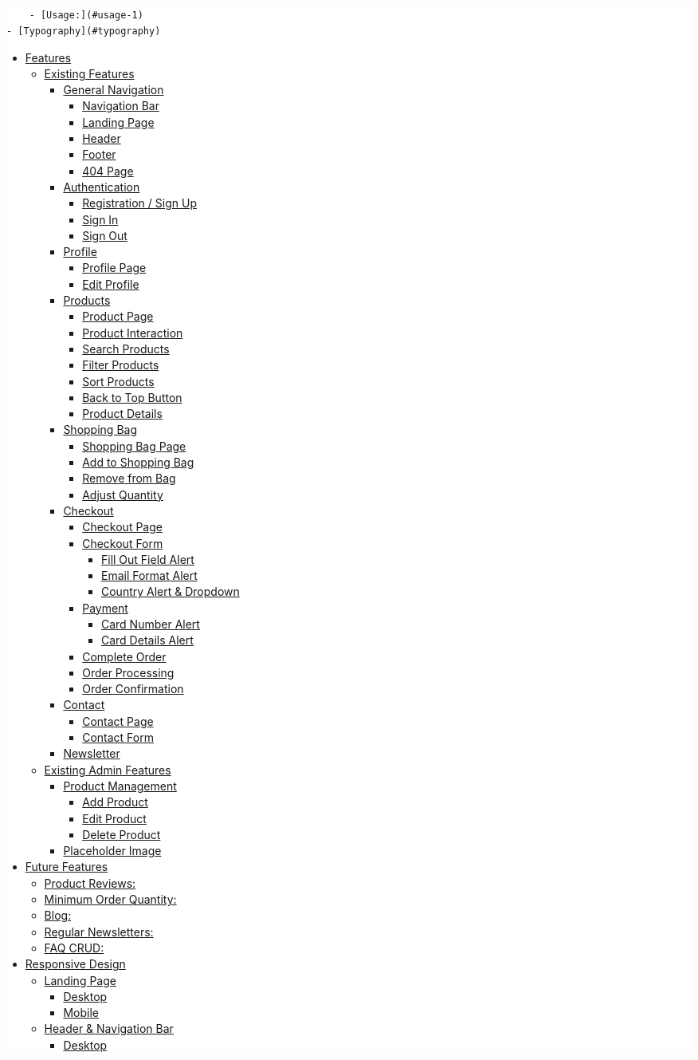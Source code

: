         - [Usage:](#usage-1)
    - [Typography](#typography)
  - [Features](#features)
    - [Existing Features](#existing-features)
      - [General Navigation](#general-navigation)
        - [Navigation Bar](#navigation-bar)
        - [Landing Page](#landing-page-1)
        - [Header](#header)
        - [Footer](#footer)
        - [404 Page](#404-page)
      - [Authentication](#authentication)
        - [Registration / Sign Up](#registration--sign-up)
        - [Sign In](#sign-in)
        - [Sign Out](#sign-out)
      - [Profile](#profile)
        - [Profile Page](#profile-page)
        - [Edit Profile](#edit-profile)
      - [Products](#products)
        - [Product Page](#product-page-1)
        - [Product Interaction](#product-interaction)
        - [Search Products](#search-products)
        - [Filter Products](#filter-products)
        - [Sort Products](#sort-products)
        - [Back to Top Button](#back-to-top-button)
        - [Product Details](#product-details)
      - [Shopping Bag](#shopping-bag)
        - [Shopping Bag Page](#shopping-bag-page-1)
        - [Add to Shopping Bag](#add-to-shopping-bag)
        - [Remove from Bag](#remove-from-bag)
        - [Adjust Quantity](#adjust-quantity)
      - [Checkout](#checkout)
        - [Checkout Page](#checkout-page)
        - [Checkout Form](#checkout-form)
          - [Fill Out Field Alert](#fill-out-field-alert)
          - [Email Format Alert](#email-format-alert)
          - [Country Alert \& Dropdown](#country-alert--dropdown)
        - [Payment](#payment)
          - [Card Number Alert](#card-number-alert)
          - [Card Details Alert](#card-details-alert)
        - [Complete Order](#complete-order)
        - [Order Processing](#order-processing)
        - [Order Confirmation](#order-confirmation)
      - [Contact](#contact)
        - [Contact Page](#contact-page-1)
        - [Contact Form](#contact-form)
      - [Newsletter](#newsletter)
    - [Existing Admin Features](#existing-admin-features)
      - [Product Management](#product-management)
        - [Add Product](#add-product)
        - [Edit Product](#edit-product)
        - [Delete Product](#delete-product)
      - [Placeholder Image](#placeholder-image)
  - [Future Features](#future-features)
    - [Product Reviews:](#product-reviews)
    - [Minimum Order Quantity:](#minimum-order-quantity)
    - [Blog:](#blog)
    - [Regular Newsletters:](#regular-newsletters)
    - [FAQ CRUD:](#faq-crud)
  - [Responsive Design](#responsive-design)
    - [Landing Page](#landing-page-2)
      - [Desktop](#desktop)
      - [Mobile](#mobile)
    - [Header \& Navigation Bar](#header--navigation-bar)
      - [Desktop](#desktop-1)